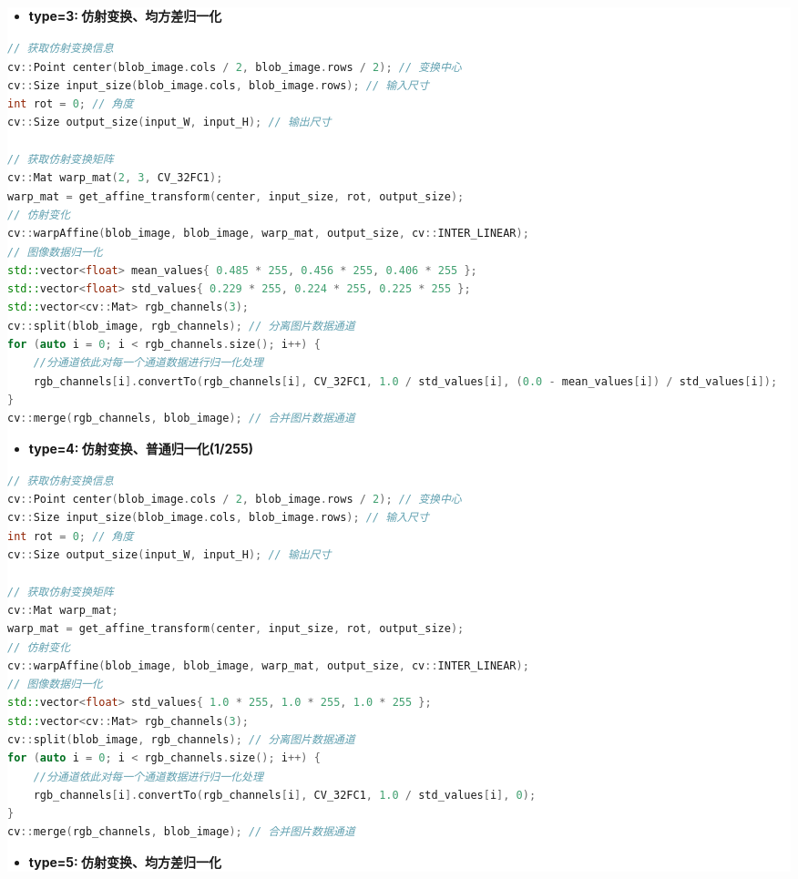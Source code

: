 - **type=3:  仿射变换、均方差归一化**

```c++
// 获取仿射变换信息
cv::Point center(blob_image.cols / 2, blob_image.rows / 2); // 变换中心
cv::Size input_size(blob_image.cols, blob_image.rows); // 输入尺寸
int rot = 0; // 角度
cv::Size output_size(input_W, input_H); // 输出尺寸

// 获取仿射变换矩阵
cv::Mat warp_mat(2, 3, CV_32FC1);
warp_mat = get_affine_transform(center, input_size, rot, output_size);
// 仿射变化
cv::warpAffine(blob_image, blob_image, warp_mat, output_size, cv::INTER_LINEAR);
// 图像数据归一化
std::vector<float> mean_values{ 0.485 * 255, 0.456 * 255, 0.406 * 255 };
std::vector<float> std_values{ 0.229 * 255, 0.224 * 255, 0.225 * 255 };
std::vector<cv::Mat> rgb_channels(3);
cv::split(blob_image, rgb_channels); // 分离图片数据通道
for (auto i = 0; i < rgb_channels.size(); i++) {
    //分通道依此对每一个通道数据进行归一化处理
    rgb_channels[i].convertTo(rgb_channels[i], CV_32FC1, 1.0 / std_values[i], (0.0 - mean_values[i]) / std_values[i]);
}
cv::merge(rgb_channels, blob_image); // 合并图片数据通道
```

- **type=4:  仿射变换、普通归一化(1/255)**

```c++
// 获取仿射变换信息
cv::Point center(blob_image.cols / 2, blob_image.rows / 2); // 变换中心
cv::Size input_size(blob_image.cols, blob_image.rows); // 输入尺寸
int rot = 0; // 角度
cv::Size output_size(input_W, input_H); // 输出尺寸

// 获取仿射变换矩阵
cv::Mat warp_mat;
warp_mat = get_affine_transform(center, input_size, rot, output_size);
// 仿射变化
cv::warpAffine(blob_image, blob_image, warp_mat, output_size, cv::INTER_LINEAR);
// 图像数据归一化
std::vector<float> std_values{ 1.0 * 255, 1.0 * 255, 1.0 * 255 };
std::vector<cv::Mat> rgb_channels(3);
cv::split(blob_image, rgb_channels); // 分离图片数据通道
for (auto i = 0; i < rgb_channels.size(); i++) {
    //分通道依此对每一个通道数据进行归一化处理
    rgb_channels[i].convertTo(rgb_channels[i], CV_32FC1, 1.0 / std_values[i], 0);
}
cv::merge(rgb_channels, blob_image); // 合并图片数据通道
```

- **type=5:  仿射变换、均方差归一化**

